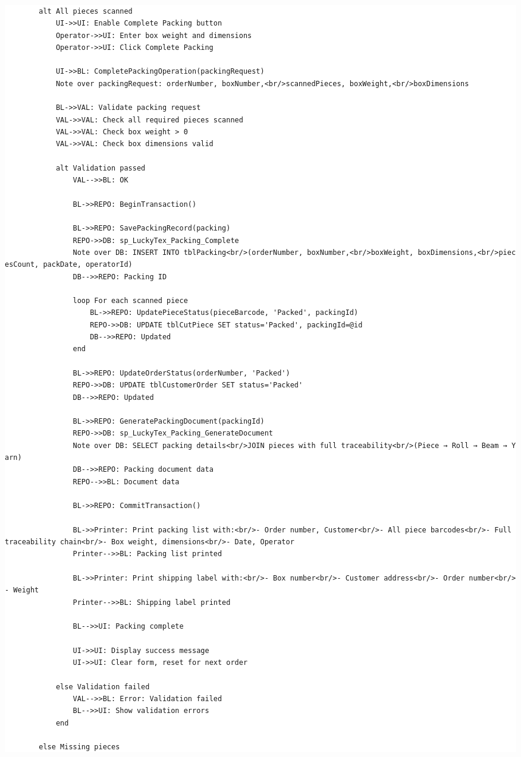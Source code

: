 ```mermaid
        alt All pieces scanned
            UI->>UI: Enable Complete Packing button
            Operator->>UI: Enter box weight and dimensions
            Operator->>UI: Click Complete Packing

            UI->>BL: CompletePackingOperation(packingRequest)
            Note over packingRequest: orderNumber, boxNumber,<br/>scannedPieces, boxWeight,<br/>boxDimensions

            BL->>VAL: Validate packing request
            VAL->>VAL: Check all required pieces scanned
            VAL->>VAL: Check box weight > 0
            VAL->>VAL: Check box dimensions valid

            alt Validation passed
                VAL-->>BL: OK

                BL->>REPO: BeginTransaction()

                BL->>REPO: SavePackingRecord(packing)
                REPO->>DB: sp_LuckyTex_Packing_Complete
                Note over DB: INSERT INTO tblPacking<br/>(orderNumber, boxNumber,<br/>boxWeight, boxDimensions,<br/>piecesCount, packDate, operatorId)
                DB-->>REPO: Packing ID

                loop For each scanned piece
                    BL->>REPO: UpdatePieceStatus(pieceBarcode, 'Packed', packingId)
                    REPO->>DB: UPDATE tblCutPiece SET status='Packed', packingId=@id
                    DB-->>REPO: Updated
                end

                BL->>REPO: UpdateOrderStatus(orderNumber, 'Packed')
                REPO->>DB: UPDATE tblCustomerOrder SET status='Packed'
                DB-->>REPO: Updated

                BL->>REPO: GeneratePackingDocument(packingId)
                REPO->>DB: sp_LuckyTex_Packing_GenerateDocument
                Note over DB: SELECT packing details<br/>JOIN pieces with full traceability<br/>(Piece → Roll → Beam → Yarn)
                DB-->>REPO: Packing document data
                REPO-->>BL: Document data

                BL->>REPO: CommitTransaction()

                BL->>Printer: Print packing list with:<br/>- Order number, Customer<br/>- All piece barcodes<br/>- Full traceability chain<br/>- Box weight, dimensions<br/>- Date, Operator
                Printer-->>BL: Packing list printed

                BL->>Printer: Print shipping label with:<br/>- Box number<br/>- Customer address<br/>- Order number<br/>- Weight
                Printer-->>BL: Shipping label printed

                BL-->>UI: Packing complete

                UI->>UI: Display success message
                UI->>UI: Clear form, reset for next order

            else Validation failed
                VAL-->>BL: Error: Validation failed
                BL-->>UI: Show validation errors
            end

        else Missing pieces
```